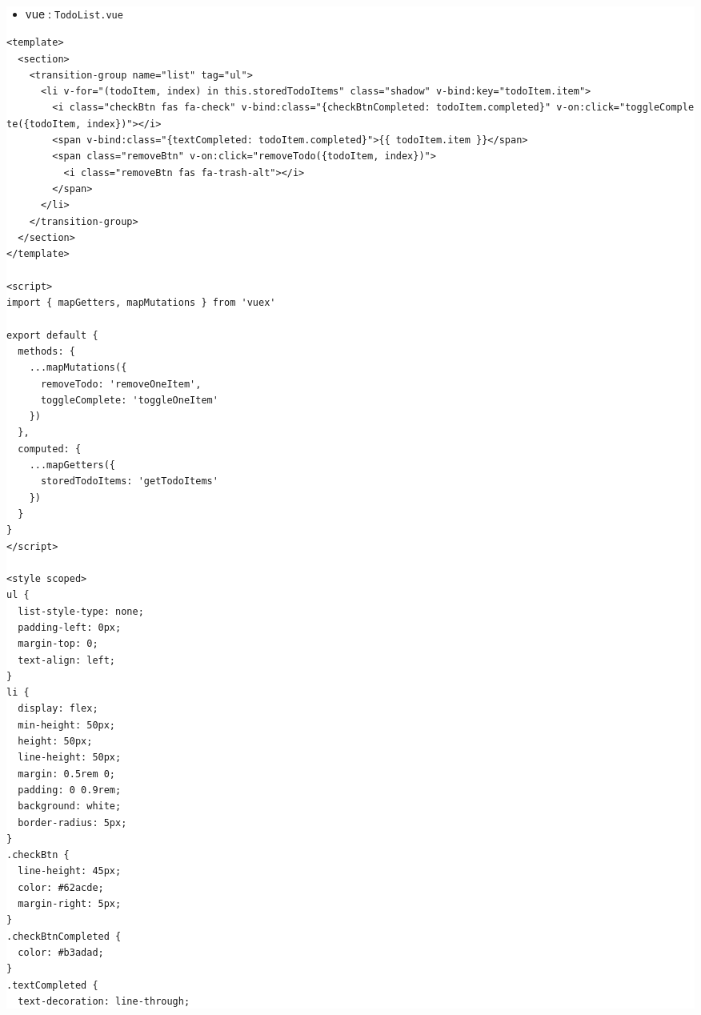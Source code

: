 - vue : `TodoList.vue`

```vue
<template>
  <section>
    <transition-group name="list" tag="ul">
      <li v-for="(todoItem, index) in this.storedTodoItems" class="shadow" v-bind:key="todoItem.item">
        <i class="checkBtn fas fa-check" v-bind:class="{checkBtnCompleted: todoItem.completed}" v-on:click="toggleComplete({todoItem, index})"></i>
        <span v-bind:class="{textCompleted: todoItem.completed}">{{ todoItem.item }}</span>
        <span class="removeBtn" v-on:click="removeTodo({todoItem, index})">
          <i class="removeBtn fas fa-trash-alt"></i>
        </span>
      </li>
    </transition-group>
  </section>
</template>

<script>
import { mapGetters, mapMutations } from 'vuex'

export default {
  methods: {
    ...mapMutations({
      removeTodo: 'removeOneItem',
      toggleComplete: 'toggleOneItem'
    })
  },
  computed: {
    ...mapGetters({
      storedTodoItems: 'getTodoItems'
    })
  }
}
</script>

<style scoped>
ul {
  list-style-type: none;
  padding-left: 0px;
  margin-top: 0;
  text-align: left;
}
li {
  display: flex;
  min-height: 50px;
  height: 50px;
  line-height: 50px;
  margin: 0.5rem 0;
  padding: 0 0.9rem;
  background: white;
  border-radius: 5px;
}
.checkBtn {
  line-height: 45px;
  color: #62acde;
  margin-right: 5px;
}
.checkBtnCompleted {
  color: #b3adad;
}
.textCompleted {
  text-decoration: line-through;
```